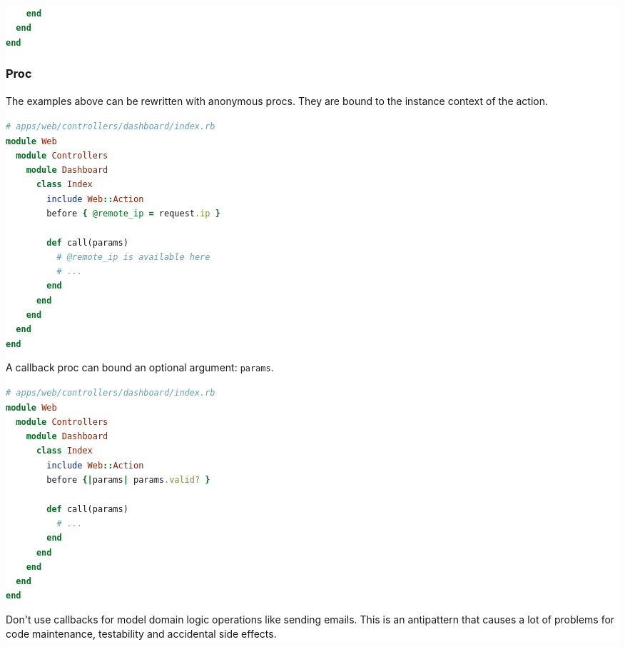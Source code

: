 ```ruby
    end
  end
end
```

### Proc

The examples above can be rewritten with anonymous procs.
They are bound to the instance context of the action.

```ruby
# apps/web/controllers/dashboard/index.rb
module Web
  module Controllers
    module Dashboard
      class Index
        include Web::Action
        before { @remote_ip = request.ip }

        def call(params)
          # @remote_ip is available here
          # ...
        end
      end
    end
  end
end
```

A callback proc can bound an optional argument: `params`.

```ruby
# apps/web/controllers/dashboard/index.rb
module Web
  module Controllers
    module Dashboard
      class Index
        include Web::Action
        before {|params| params.valid? }

        def call(params)
          # ...
        end
      end
    end
  end
end
```

<p class="warning">
Don't use callbacks for model domain logic operations like sending emails.
This is an antipattern that causes a lot of problems for code maintenance, testability and accidental side effects.
</p>
